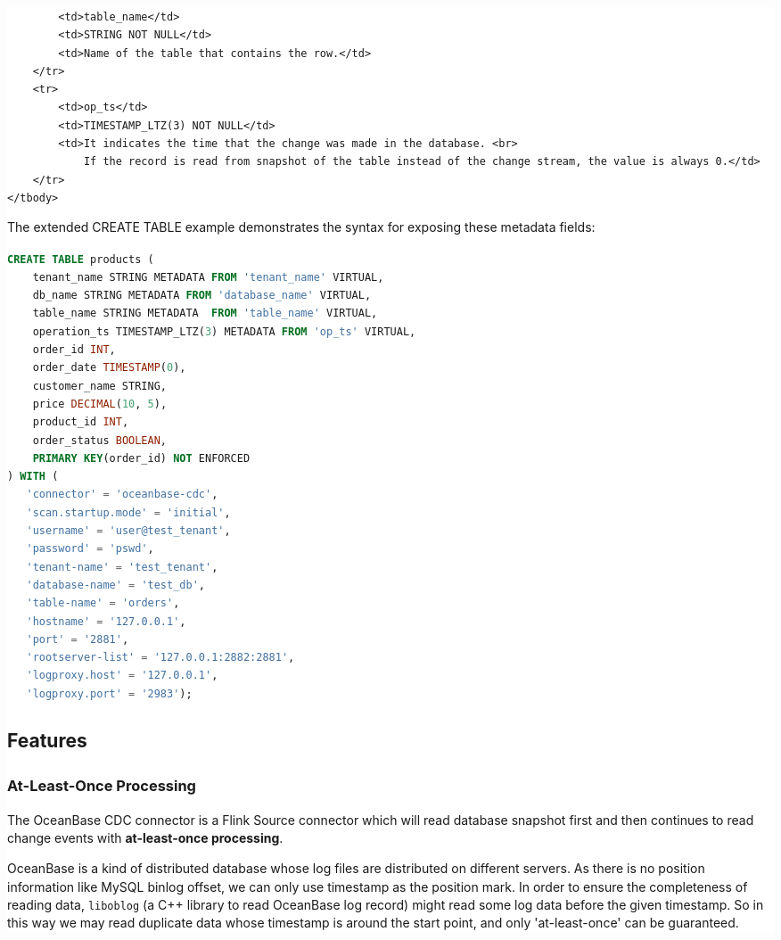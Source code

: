             <td>table_name</td>
            <td>STRING NOT NULL</td>
            <td>Name of the table that contains the row.</td>
        </tr>
        <tr>
            <td>op_ts</td>
            <td>TIMESTAMP_LTZ(3) NOT NULL</td>
            <td>It indicates the time that the change was made in the database. <br>
                If the record is read from snapshot of the table instead of the change stream, the value is always 0.</td>
        </tr>
    </tbody>
</table>

The extended CREATE TABLE example demonstrates the syntax for exposing these metadata fields:

```sql
CREATE TABLE products (
    tenant_name STRING METADATA FROM 'tenant_name' VIRTUAL,
    db_name STRING METADATA FROM 'database_name' VIRTUAL,
    table_name STRING METADATA  FROM 'table_name' VIRTUAL,
    operation_ts TIMESTAMP_LTZ(3) METADATA FROM 'op_ts' VIRTUAL,
    order_id INT,
    order_date TIMESTAMP(0),
    customer_name STRING,
    price DECIMAL(10, 5),
    product_id INT,
    order_status BOOLEAN,
    PRIMARY KEY(order_id) NOT ENFORCED
) WITH (
   'connector' = 'oceanbase-cdc',
   'scan.startup.mode' = 'initial',
   'username' = 'user@test_tenant',
   'password' = 'pswd',
   'tenant-name' = 'test_tenant',
   'database-name' = 'test_db',
   'table-name' = 'orders',
   'hostname' = '127.0.0.1',
   'port' = '2881',
   'rootserver-list' = '127.0.0.1:2882:2881',
   'logproxy.host' = '127.0.0.1',
   'logproxy.port' = '2983');
```

Features
--------

### At-Least-Once Processing

The OceanBase CDC connector is a Flink Source connector which will read database snapshot first and then continues to read change events with **at-least-once processing**.

OceanBase is a kind of distributed database whose log files are distributed on different servers. As there is no position information like MySQL binlog offset, we can only use timestamp as the position mark. In order to ensure the completeness of reading data, `liboblog` (a C++ library to read OceanBase log record) might read some log data before the given timestamp. So in this way we may read duplicate data whose timestamp is around the start point, and only 'at-least-once' can be guaranteed.
